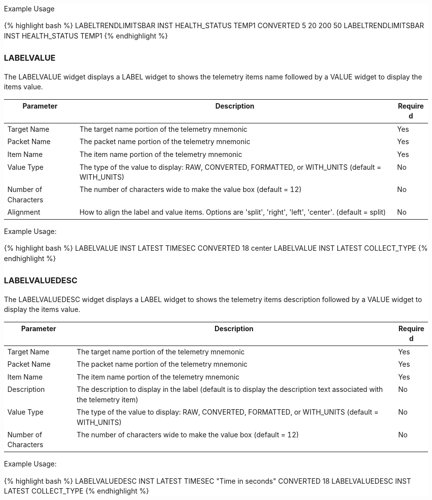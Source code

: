 Example Usage


{% highlight bash %}
LABELTRENDLIMITSBAR INST HEALTH_STATUS TEMP1 CONVERTED 5 20 200 50
LABELTRENDLIMITSBAR INST HEALTH_STATUS TEMP1
{% endhighlight %}

### LABELVALUE

The LABELVALUE widget displays a LABEL widget to shows the telemetry items name followed by a VALUE widget to display the items value.

| Parameter            | Description                                                                                               | Required |
| -------------------- | --------------------------------------------------------------------------------------------------------- | -------- |
| Target Name          | The target name portion of the telemetry mnemonic                                                         | Yes      |
| Packet Name          | The packet name portion of the telemetry mnemonic                                                         | Yes      |
| Item Name            | The item name portion of the telemetry mnemonic                                                           | Yes      |
| Value Type           | The type of the value to display: RAW, CONVERTED, FORMATTED, or WITH_UNITS (default = WITH_UNITS)         | No       |
| Number of Characters | The number of characters wide to make the value box (default = 12)                                        | No       |
| Alignment            | How to align the label and value items. Options are 'split', 'right', 'left', 'center'. (default = split) | No       |

Example Usage:


{% highlight bash %}
LABELVALUE INST LATEST TIMESEC CONVERTED 18 center
LABELVALUE INST LATEST COLLECT_TYPE
{% endhighlight %}

### LABELVALUEDESC

The LABELVALUEDESC widget displays a LABEL widget to shows the telemetry items description followed by a VALUE widget to display the items value.

| Parameter            | Description                                                                                                             | Required |
| -------------------- | ----------------------------------------------------------------------------------------------------------------------- | -------- |
| Target Name          | The target name portion of the telemetry mnemonic                                                                       | Yes      |
| Packet Name          | The packet name portion of the telemetry mnemonic                                                                       | Yes      |
| Item Name            | The item name portion of the telemetry mnemonic                                                                         | Yes      |
| Description          | The description to display in the label (default is to display the description text associated with the telemetry item) | No       |
| Value Type           | The type of the value to display: RAW, CONVERTED, FORMATTED, or WITH_UNITS (default = WITH_UNITS)                       | No       |
| Number of Characters | The number of characters wide to make the value box (default = 12)                                                      | No       |

Example Usage:


{% highlight bash %}
LABELVALUEDESC INST LATEST TIMESEC "Time in seconds" CONVERTED 18
LABELVALUEDESC INST LATEST COLLECT_TYPE
{% endhighlight %}
